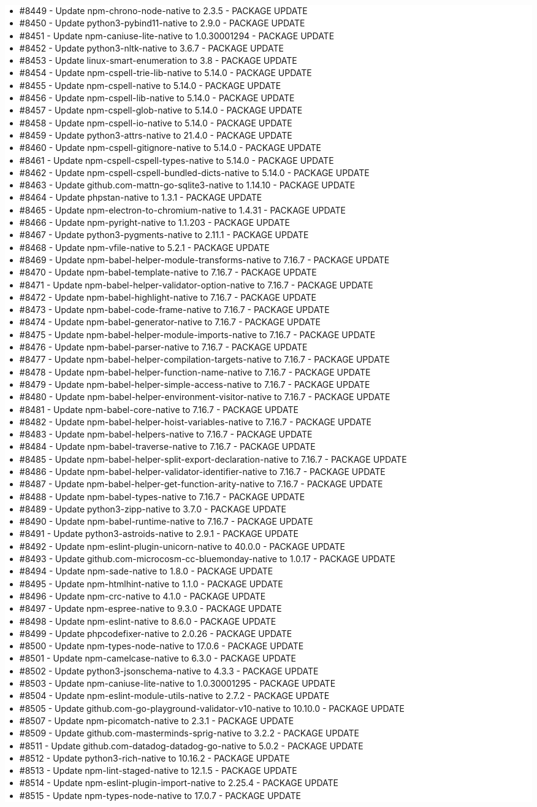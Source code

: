 - #8449 - Update npm-chrono-node-native to 2.3.5 - PACKAGE UPDATE
- #8450 - Update python3-pybind11-native to 2.9.0 - PACKAGE UPDATE
- #8451 - Update npm-caniuse-lite-native to 1.0.30001294 - PACKAGE UPDATE
- #8452 - Update python3-nltk-native to 3.6.7 - PACKAGE UPDATE
- #8453 - Update linux-smart-enumeration to 3.8 - PACKAGE UPDATE
- #8454 - Update npm-cspell-trie-lib-native to 5.14.0 - PACKAGE UPDATE
- #8455 - Update npm-cspell-native to 5.14.0 - PACKAGE UPDATE
- #8456 - Update npm-cspell-lib-native to 5.14.0 - PACKAGE UPDATE
- #8457 - Update npm-cspell-glob-native to 5.14.0 - PACKAGE UPDATE
- #8458 - Update npm-cspell-io-native to 5.14.0 - PACKAGE UPDATE
- #8459 - Update python3-attrs-native to 21.4.0 - PACKAGE UPDATE
- #8460 - Update npm-cspell-gitignore-native to 5.14.0 - PACKAGE UPDATE
- #8461 - Update npm-cspell-cspell-types-native to 5.14.0 - PACKAGE UPDATE
- #8462 - Update npm-cspell-cspell-bundled-dicts-native to 5.14.0 - PACKAGE UPDATE
- #8463 - Update github.com-mattn-go-sqlite3-native to 1.14.10 - PACKAGE UPDATE
- #8464 - Update phpstan-native to 1.3.1 - PACKAGE UPDATE
- #8465 - Update npm-electron-to-chromium-native to 1.4.31 - PACKAGE UPDATE
- #8466 - Update npm-pyright-native to 1.1.203 - PACKAGE UPDATE
- #8467 - Update python3-pygments-native to 2.11.1 - PACKAGE UPDATE
- #8468 - Update npm-vfile-native to 5.2.1 - PACKAGE UPDATE
- #8469 - Update npm-babel-helper-module-transforms-native to 7.16.7 - PACKAGE UPDATE
- #8470 - Update npm-babel-template-native to 7.16.7 - PACKAGE UPDATE
- #8471 - Update npm-babel-helper-validator-option-native to 7.16.7 - PACKAGE UPDATE
- #8472 - Update npm-babel-highlight-native to 7.16.7 - PACKAGE UPDATE
- #8473 - Update npm-babel-code-frame-native to 7.16.7 - PACKAGE UPDATE
- #8474 - Update npm-babel-generator-native to 7.16.7 - PACKAGE UPDATE
- #8475 - Update npm-babel-helper-module-imports-native to 7.16.7 - PACKAGE UPDATE
- #8476 - Update npm-babel-parser-native to 7.16.7 - PACKAGE UPDATE
- #8477 - Update npm-babel-helper-compilation-targets-native to 7.16.7 - PACKAGE UPDATE
- #8478 - Update npm-babel-helper-function-name-native to 7.16.7 - PACKAGE UPDATE
- #8479 - Update npm-babel-helper-simple-access-native to 7.16.7 - PACKAGE UPDATE
- #8480 - Update npm-babel-helper-environment-visitor-native to 7.16.7 - PACKAGE UPDATE
- #8481 - Update npm-babel-core-native to 7.16.7 - PACKAGE UPDATE
- #8482 - Update npm-babel-helper-hoist-variables-native to 7.16.7 - PACKAGE UPDATE
- #8483 - Update npm-babel-helpers-native to 7.16.7 - PACKAGE UPDATE
- #8484 - Update npm-babel-traverse-native to 7.16.7 - PACKAGE UPDATE
- #8485 - Update npm-babel-helper-split-export-declaration-native to 7.16.7 - PACKAGE UPDATE
- #8486 - Update npm-babel-helper-validator-identifier-native to 7.16.7 - PACKAGE UPDATE
- #8487 - Update npm-babel-helper-get-function-arity-native to 7.16.7 - PACKAGE UPDATE
- #8488 - Update npm-babel-types-native to 7.16.7 - PACKAGE UPDATE
- #8489 - Update python3-zipp-native to 3.7.0 - PACKAGE UPDATE
- #8490 - Update npm-babel-runtime-native to 7.16.7 - PACKAGE UPDATE
- #8491 - Update python3-astroids-native to 2.9.1 - PACKAGE UPDATE
- #8492 - Update npm-eslint-plugin-unicorn-native to 40.0.0 - PACKAGE UPDATE
- #8493 - Update github.com-microcosm-cc-bluemonday-native to 1.0.17 - PACKAGE UPDATE
- #8494 - Update npm-sade-native to 1.8.0 - PACKAGE UPDATE
- #8495 - Update npm-htmlhint-native to 1.1.0 - PACKAGE UPDATE
- #8496 - Update npm-crc-native to 4.1.0 - PACKAGE UPDATE
- #8497 - Update npm-espree-native to 9.3.0 - PACKAGE UPDATE
- #8498 - Update npm-eslint-native to 8.6.0 - PACKAGE UPDATE
- #8499 - Update phpcodefixer-native to 2.0.26 - PACKAGE UPDATE
- #8500 - Update npm-types-node-native to 17.0.6 - PACKAGE UPDATE
- #8501 - Update npm-camelcase-native to 6.3.0 - PACKAGE UPDATE
- #8502 - Update python3-jsonschema-native to 4.3.3 - PACKAGE UPDATE
- #8503 - Update npm-caniuse-lite-native to 1.0.30001295 - PACKAGE UPDATE
- #8504 - Update npm-eslint-module-utils-native to 2.7.2 - PACKAGE UPDATE
- #8505 - Update github.com-go-playground-validator-v10-native to 10.10.0 - PACKAGE UPDATE
- #8507 - Update npm-picomatch-native to 2.3.1 - PACKAGE UPDATE
- #8509 - Update github.com-masterminds-sprig-native to 3.2.2 - PACKAGE UPDATE
- #8511 - Update github.com-datadog-datadog-go-native to 5.0.2 - PACKAGE UPDATE
- #8512 - Update python3-rich-native to 10.16.2 - PACKAGE UPDATE
- #8513 - Update npm-lint-staged-native to 12.1.5 - PACKAGE UPDATE
- #8514 - Update npm-eslint-plugin-import-native to 2.25.4 - PACKAGE UPDATE
- #8515 - Update npm-types-node-native to 17.0.7 - PACKAGE UPDATE